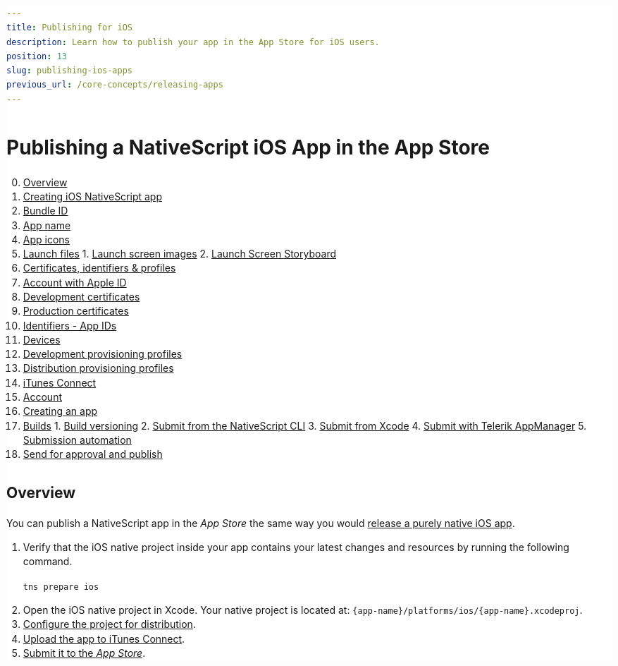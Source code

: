 ```yaml
---
title: Publishing for iOS
description: Learn how to publish your app in the App Store for iOS users.
position: 13
slug: publishing-ios-apps
previous_url: /core-concepts/releasing-apps
---
```


# Publishing a NativeScript iOS App in the App Store

0. [Overview](#overview)
1. [Creating iOS NativeScript app](#creating-ios-nativescript-app)
  1. [Bundle ID](#bundle-id)
  2. [App name](#app-name)
  3. [App icons](#app-icons)
  4. [Launch files](#launch-files)
    1. [Launch screen images](#launch-screen-images)
    2. [Launch Screen Storyboard](#launch-screen-storyboard)
2. [Certificates, identifiers & profiles](#certificates-identifiers--profiles)
  1. [Account with Apple ID](#account-with-apple-id)
  2. [Development certificates](#development-certificates)
  3. [Production certificates](#distribution-certificates)
  4. [Identifiers - App IDs](#identifiers---app-ids)
  5. [Devices](#devices)
  6. [Development provisioning profiles](#development-provisioning-profiles)
  7. [Distribution provisioning profiles](#distribution-provisioning-profiles)
3. [iTunes Connect](#itunes-connect)
  1. [Account](#account)
  2. [Creating an app](#creating-an-app)
  3. [Builds](#builds)
    1. [Build versioning](#build-versioning)
    2. [Submit from the NativeScript CLI](#submit-from-the-nativescript-cli)
    3. [Submit from Xcode](#submit-from-xcode)
    4. [Submit with Telerik AppManager](#submit-with-telerik-appmanager)
    5. [Submission automation](#submission-automation)
  4. [Send for approval and publish](#send-for-approval-and-publish)

## Overview
You can publish a NativeScript app in the *App Store* the same way you would [release a purely native iOS app](https://developer.apple.com/library/ios/documentation/IDEs/Conceptual/AppDistributionGuide/Introduction/Introduction.html).

 1. Verify that the iOS native project inside your app contains your latest changes and resources by running the following command.
     ```
     tns prepare ios
     ```
 2. Open the iOS native project in Xcode. Your native project is located at: `{app-name}/platforms/ios/{app-name}.xcodeproj`.
 3. [Configure the project for distribution](https://developer.apple.com/library/ios/documentation/IDEs/Conceptual/AppDistributionGuide/ConfiguringYourApp/ConfiguringYourApp.html).
 4. [Upload the app to iTunes Connect](https://developer.apple.com/library/ios/documentation/IDEs/Conceptual/AppDistributionGuide/UploadingYourApptoiTunesConnect/UploadingYourApptoiTunesConnect.html).
 5. [Submit it to the *App Store*](https://developer.apple.com/library/ios/documentation/LanguagesUtilities/Conceptual/iTunesConnect_Guide/Chapters/SubmittingTheApp.html).
